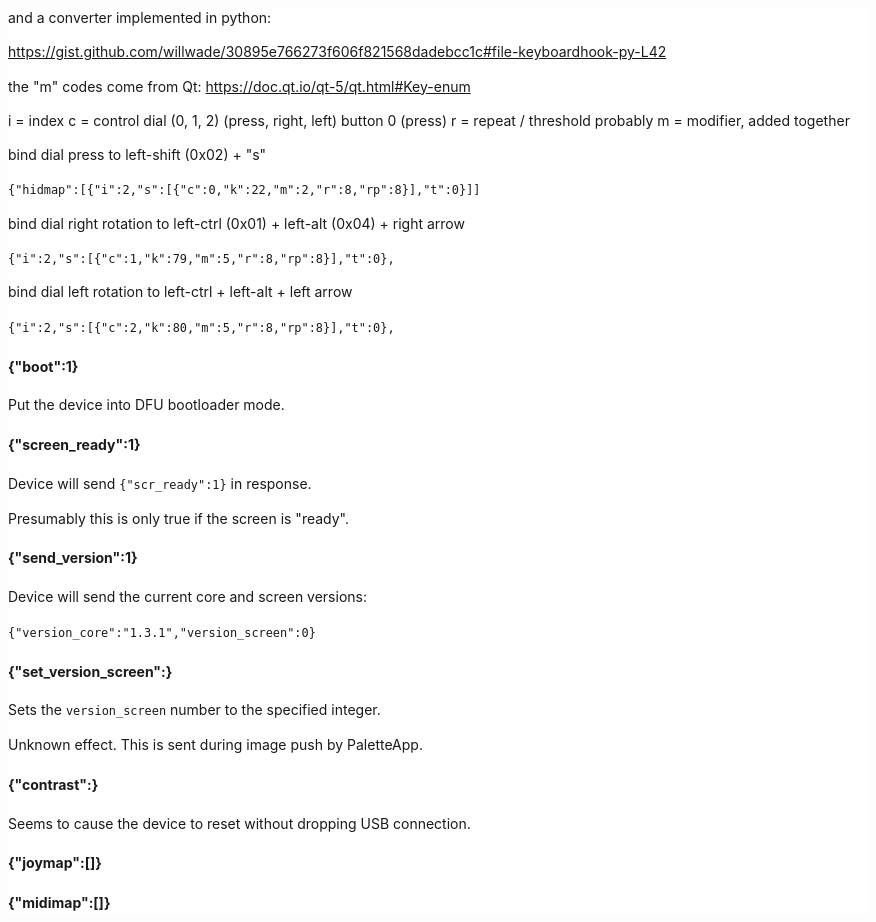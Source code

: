 and a converter implemented in python:

https://gist.github.com/willwade/30895e766273f606f821568dadebcc1c#file-keyboardhook-py-L42

the "m" codes come from Qt: https://doc.qt.io/qt-5/qt.html#Key-enum

i = index
c = control
	dial (0, 1, 2) (press, right, left)
	button 0 (press)
r = repeat / threshold probably
m = modifier, added together

bind dial press to left-shift (0x02) + "s"

```
{"hidmap":[{"i":2,"s":[{"c":0,"k":22,"m":2,"r":8,"rp":8}],"t":0}]]
```

bind dial right rotation to left-ctrl (0x01) + left-alt (0x04) + right arrow

```
{"i":2,"s":[{"c":1,"k":79,"m":5,"r":8,"rp":8}],"t":0},
```

bind dial left rotation to left-ctrl + left-alt + left arrow

```
{"i":2,"s":[{"c":2,"k":80,"m":5,"r":8,"rp":8}],"t":0},
```

#### {"boot":1}

Put the device into DFU bootloader mode.

#### {"screen\_ready":1}

Device will send `{"scr_ready":1}` in response.

Presumably this is only true if the screen is "ready".

#### {"send\_version":1}

Device will send the current core and screen versions:

`{"version_core":"1.3.1","version_screen":0}`

#### {"set\_version\_screen":<int>}

Sets the `version_screen` number to the specified integer.

Unknown effect. This is sent during image push by PaletteApp.

#### {"contrast":<int>}

Seems to cause the device to reset without dropping USB connection.

#### {"joymap":[]}

#### {"midimap":[]}

